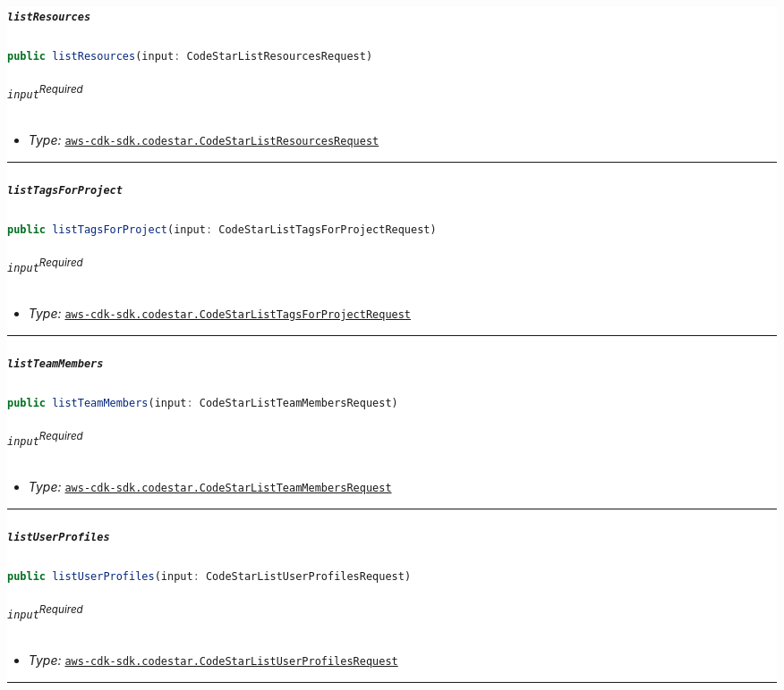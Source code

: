 ##### `listResources` <a name="aws-cdk-sdk.codestar.CodeStarClient.listResources"></a>

```typescript
public listResources(input: CodeStarListResourcesRequest)
```

###### `input`<sup>Required</sup> <a name="aws-cdk-sdk.codestar.CodeStarClient.parameter.input"></a>

- *Type:* [`aws-cdk-sdk.codestar.CodeStarListResourcesRequest`](#aws-cdk-sdk.codestar.CodeStarListResourcesRequest)

---

##### `listTagsForProject` <a name="aws-cdk-sdk.codestar.CodeStarClient.listTagsForProject"></a>

```typescript
public listTagsForProject(input: CodeStarListTagsForProjectRequest)
```

###### `input`<sup>Required</sup> <a name="aws-cdk-sdk.codestar.CodeStarClient.parameter.input"></a>

- *Type:* [`aws-cdk-sdk.codestar.CodeStarListTagsForProjectRequest`](#aws-cdk-sdk.codestar.CodeStarListTagsForProjectRequest)

---

##### `listTeamMembers` <a name="aws-cdk-sdk.codestar.CodeStarClient.listTeamMembers"></a>

```typescript
public listTeamMembers(input: CodeStarListTeamMembersRequest)
```

###### `input`<sup>Required</sup> <a name="aws-cdk-sdk.codestar.CodeStarClient.parameter.input"></a>

- *Type:* [`aws-cdk-sdk.codestar.CodeStarListTeamMembersRequest`](#aws-cdk-sdk.codestar.CodeStarListTeamMembersRequest)

---

##### `listUserProfiles` <a name="aws-cdk-sdk.codestar.CodeStarClient.listUserProfiles"></a>

```typescript
public listUserProfiles(input: CodeStarListUserProfilesRequest)
```

###### `input`<sup>Required</sup> <a name="aws-cdk-sdk.codestar.CodeStarClient.parameter.input"></a>

- *Type:* [`aws-cdk-sdk.codestar.CodeStarListUserProfilesRequest`](#aws-cdk-sdk.codestar.CodeStarListUserProfilesRequest)

---
